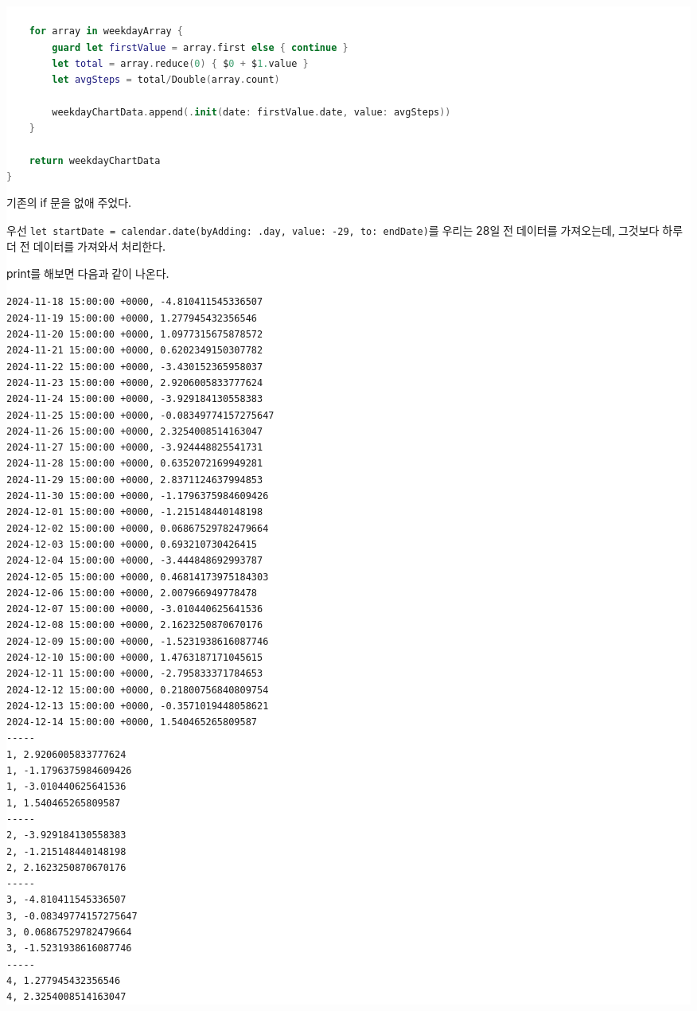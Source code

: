 ```swift
    
    for array in weekdayArray {
        guard let firstValue = array.first else { continue }
        let total = array.reduce(0) { $0 + $1.value }
        let avgSteps = total/Double(array.count)
        
        weekdayChartData.append(.init(date: firstValue.date, value: avgSteps))
    }
    
    return weekdayChartData
}
```

기존의 if 문을 없애 주었다.

우선 `let startDate = calendar.date(byAdding: .day, value: -29, to: endDate)`를 우리는 28일 전 데이터를 가져오는데, 그것보다 하루 더 전 데이터를 가져와서 처리한다.

print를 해보면 다음과 같이 나온다.

```text
2024-11-18 15:00:00 +0000, -4.810411545336507
2024-11-19 15:00:00 +0000, 1.277945432356546
2024-11-20 15:00:00 +0000, 1.0977315675878572
2024-11-21 15:00:00 +0000, 0.6202349150307782
2024-11-22 15:00:00 +0000, -3.430152365958037
2024-11-23 15:00:00 +0000, 2.9206005833777624
2024-11-24 15:00:00 +0000, -3.929184130558383
2024-11-25 15:00:00 +0000, -0.08349774157275647
2024-11-26 15:00:00 +0000, 2.3254008514163047
2024-11-27 15:00:00 +0000, -3.924448825541731
2024-11-28 15:00:00 +0000, 0.6352072169949281
2024-11-29 15:00:00 +0000, 2.8371124637994853
2024-11-30 15:00:00 +0000, -1.1796375984609426
2024-12-01 15:00:00 +0000, -1.215148440148198
2024-12-02 15:00:00 +0000, 0.06867529782479664
2024-12-03 15:00:00 +0000, 0.693210730426415
2024-12-04 15:00:00 +0000, -3.444848692993787
2024-12-05 15:00:00 +0000, 0.46814173975184303
2024-12-06 15:00:00 +0000, 2.007966949778478
2024-12-07 15:00:00 +0000, -3.010440625641536
2024-12-08 15:00:00 +0000, 2.1623250870670176
2024-12-09 15:00:00 +0000, -1.5231938616087746
2024-12-10 15:00:00 +0000, 1.4763187171045615
2024-12-11 15:00:00 +0000, -2.795833371784653
2024-12-12 15:00:00 +0000, 0.21800756840809754
2024-12-13 15:00:00 +0000, -0.3571019448058621
2024-12-14 15:00:00 +0000, 1.540465265809587
-----
1, 2.9206005833777624
1, -1.1796375984609426
1, -3.010440625641536
1, 1.540465265809587
-----
2, -3.929184130558383
2, -1.215148440148198
2, 2.1623250870670176
-----
3, -4.810411545336507
3, -0.08349774157275647
3, 0.06867529782479664
3, -1.5231938616087746
-----
4, 1.277945432356546
4, 2.3254008514163047
```